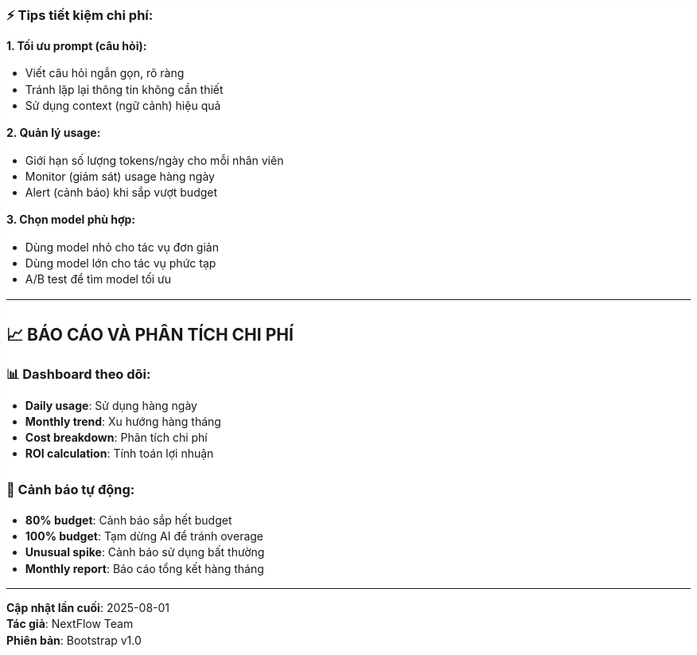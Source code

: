 ### **⚡ Tips tiết kiệm chi phí:**

**1. Tối ưu prompt (câu hỏi):**
- Viết câu hỏi ngắn gọn, rõ ràng
- Tránh lặp lại thông tin không cần thiết
- Sử dụng context (ngữ cảnh) hiệu quả

**2. Quản lý usage:**
- Giới hạn số lượng tokens/ngày cho mỗi nhân viên
- Monitor (giám sát) usage hàng ngày
- Alert (cảnh báo) khi sắp vượt budget

**3. Chọn model phù hợp:**
- Dùng model nhỏ cho tác vụ đơn giản
- Dùng model lớn cho tác vụ phức tạp
- A/B test để tìm model tối ưu

---

## 📈 **BÁO CÁO VÀ PHÂN TÍCH CHI PHÍ**

### **📊 Dashboard theo dõi:**
- **Daily usage**: Sử dụng hàng ngày
- **Monthly trend**: Xu hướng hàng tháng  
- **Cost breakdown**: Phân tích chi phí
- **ROI calculation**: Tính toán lợi nhuận

### **🔔 Cảnh báo tự động:**
- **80% budget**: Cảnh báo sắp hết budget
- **100% budget**: Tạm dừng AI để tránh overage
- **Unusual spike**: Cảnh báo sử dụng bất thường
- **Monthly report**: Báo cáo tổng kết hàng tháng

---

**Cập nhật lần cuối**: 2025-08-01  
**Tác giả**: NextFlow Team  
**Phiên bản**: Bootstrap v1.0
